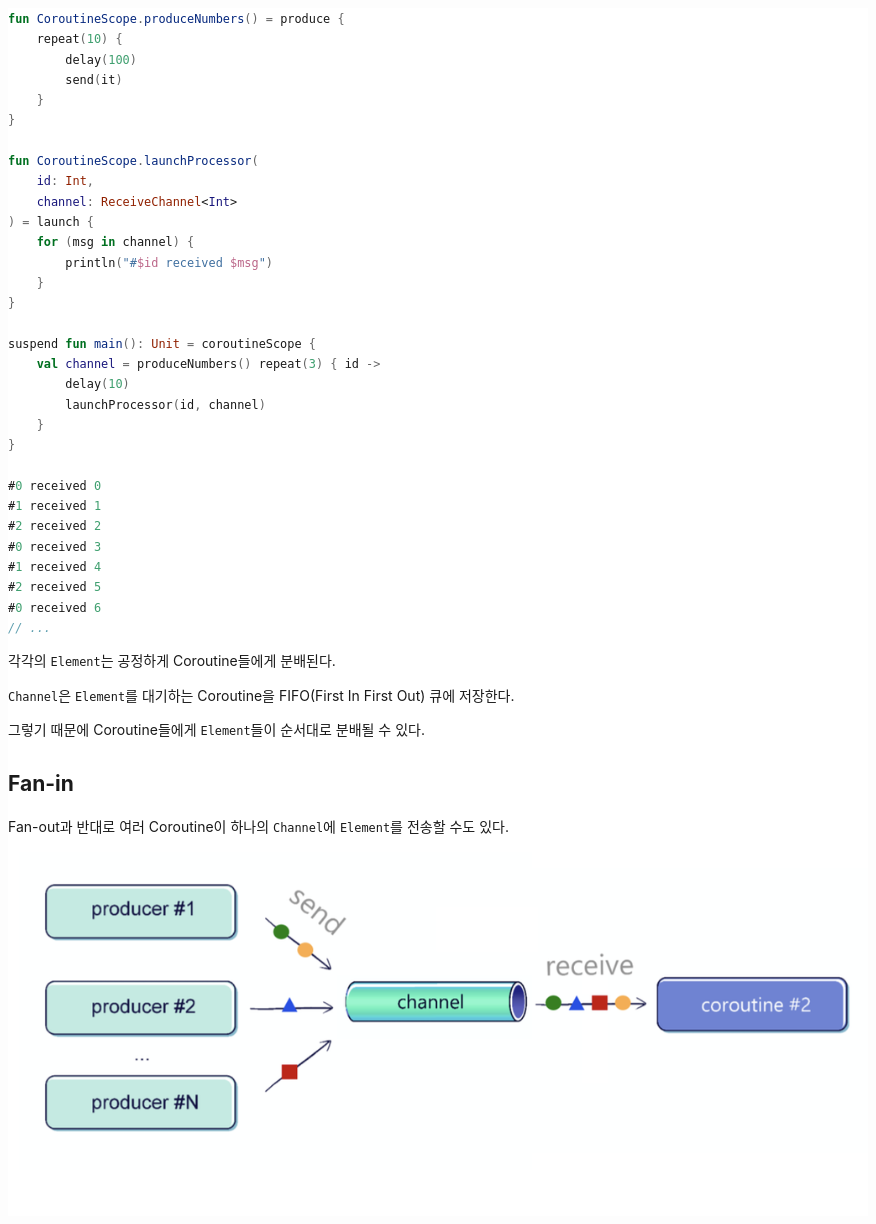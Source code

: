 ``` kotlin
fun CoroutineScope.produceNumbers() = produce {
    repeat(10) {
        delay(100)
        send(it)
    }
}

fun CoroutineScope.launchProcessor(
    id: Int,
    channel: ReceiveChannel<Int>
) = launch {
    for (msg in channel) {
        println("#$id received $msg")
    }
}

suspend fun main(): Unit = coroutineScope {
    val channel = produceNumbers() repeat(3) { id ->
		delay(10)
		launchProcessor(id, channel)
	}
}

#0 received 0
#1 received 1
#2 received 2
#0 received 3
#1 received 4
#2 received 5
#0 received 6
// ...
```

각각의 `Element`는 공정하게 Coroutine들에게 분배된다.

`Channel`은 `Element`를 대기하는 Coroutine을 FIFO(First In First Out) 큐에 저장한다.

그렇기 때문에 Coroutine들에게 `Element`들이 순서대로 분배될 수 있다.

## Fan-in

Fan-out과 반대로 여러 Coroutine이 하나의 `Channel`에 `Element`를 전송할 수도 있다.

![img](../images/fanin.png)
